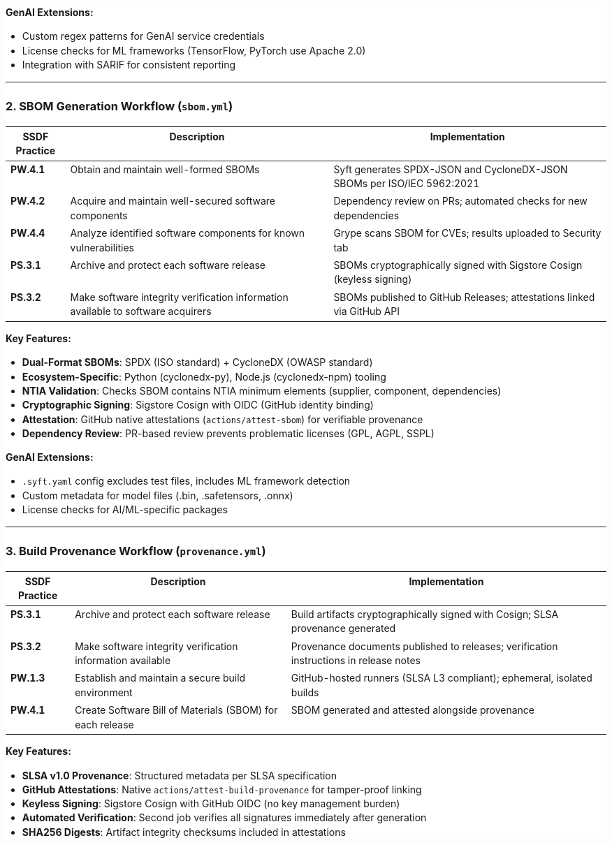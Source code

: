 **GenAI Extensions:**
- Custom regex patterns for GenAI service credentials
- License checks for ML frameworks (TensorFlow, PyTorch use Apache 2.0)
- Integration with SARIF for consistent reporting

---

### 2. SBOM Generation Workflow (`sbom.yml`)

| SSDF Practice | Description | Implementation |
|--------------|-------------|----------------|
| **PW.4.1** | Obtain and maintain well-formed SBOMs | Syft generates SPDX-JSON and CycloneDX-JSON SBOMs per ISO/IEC 5962:2021 |
| **PW.4.2** | Acquire and maintain well-secured software components | Dependency review on PRs; automated checks for new dependencies |
| **PW.4.4** | Analyze identified software components for known vulnerabilities | Grype scans SBOM for CVEs; results uploaded to Security tab |
| **PS.3.1** | Archive and protect each software release | SBOMs cryptographically signed with Sigstore Cosign (keyless signing) |
| **PS.3.2** | Make software integrity verification information available to software acquirers | SBOMs published to GitHub Releases; attestations linked via GitHub API |

**Key Features:**
- **Dual-Format SBOMs**: SPDX (ISO standard) + CycloneDX (OWASP standard)
- **Ecosystem-Specific**: Python (cyclonedx-py), Node.js (cyclonedx-npm) tooling
- **NTIA Validation**: Checks SBOM contains NTIA minimum elements (supplier, component, dependencies)
- **Cryptographic Signing**: Sigstore Cosign with OIDC (GitHub identity binding)
- **Attestation**: GitHub native attestations (`actions/attest-sbom`) for verifiable provenance
- **Dependency Review**: PR-based review prevents problematic licenses (GPL, AGPL, SSPL)

**GenAI Extensions:**
- `.syft.yaml` config excludes test files, includes ML framework detection
- Custom metadata for model files (.bin, .safetensors, .onnx)
- License checks for AI/ML-specific packages

---

### 3. Build Provenance Workflow (`provenance.yml`)

| SSDF Practice | Description | Implementation |
|--------------|-------------|----------------|
| **PS.3.1** | Archive and protect each software release | Build artifacts cryptographically signed with Cosign; SLSA provenance generated |
| **PS.3.2** | Make software integrity verification information available | Provenance documents published to releases; verification instructions in release notes |
| **PW.1.3** | Establish and maintain a secure build environment | GitHub-hosted runners (SLSA L3 compliant); ephemeral, isolated builds |
| **PW.4.1** | Create Software Bill of Materials (SBOM) for each release | SBOM generated and attested alongside provenance |

**Key Features:**
- **SLSA v1.0 Provenance**: Structured metadata per SLSA specification
- **GitHub Attestations**: Native `actions/attest-build-provenance` for tamper-proof linking
- **Keyless Signing**: Sigstore Cosign with GitHub OIDC (no key management burden)
- **Automated Verification**: Second job verifies all signatures immediately after generation
- **SHA256 Digests**: Artifact integrity checksums included in attestations
